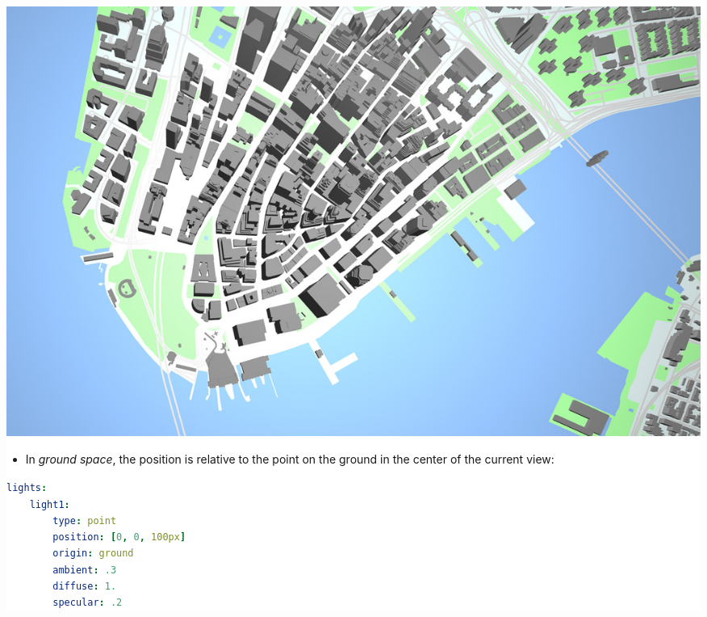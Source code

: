 [ ![](../images/lights-pointlight-01.jpg) ](http://tangrams.github.io/tangram-docs/map/?lights/pointlight-01.yaml)

- In *ground space*, the position is relative to the point on the ground in the center of the current view:

```yaml
lights:
    light1:
        type: point
        position: [0, 0, 100px]
        origin: ground
        ambient: .3
        diffuse: 1.
        specular: .2
```
